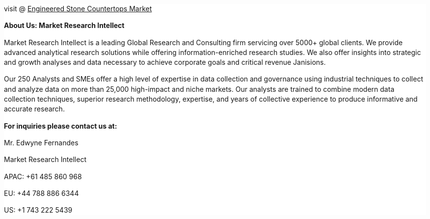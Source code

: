 visit&nbsp;@</strong>&nbsp;</span><span class="font-[700]"><a href="https://www.marketresearchintellect.com/product/global-engineered-stone-countertops-market-size-forecast/?utm_source=Linkedin&utm_medium=822" target="_blank" data-tracking-control-name="article-ssr-frontend-pulse_little-text-block" data-tracking-will-navigate="" data-test-link="">Engineered Stone Countertops Market</a></span></p><p><strong><span class="font-[700]">About Us: Market Research Intellect</span></strong></p><p><span class="">Market Research Intellect is a leading Global Research and Consulting firm servicing over 5000+ global clients. We provide advanced analytical research solutions while offering information-enriched research studies.&nbsp;</span>We also offer insights into strategic and growth analyses and data necessary to achieve corporate goals and critical revenue Janisions.</p><p><span class="">Our 250 Analysts and SMEs offer a high level of expertise in data collection and governance using industrial techniques to collect and analyze data on more than 25,000 high-impact and niche markets. Our analysts are trained to combine modern data collection techniques, superior research methodology, expertise, and years of collective experience to produce informative and accurate research.</span></p><p><strong>For inquiries please contact us at:</strong></p><p>Mr. Edwyne Fernandes</p><p>Market Research Intellect</p><p>APAC: +61 485 860 968</p><p>EU: +44 788 886 6344</p><p>US: +1 743 222 5439</p>